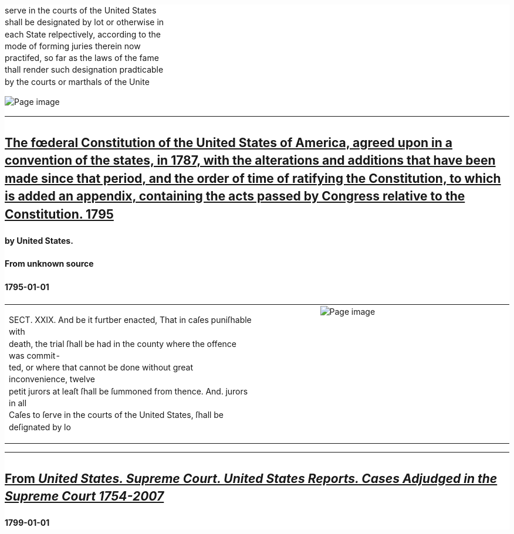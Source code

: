 serve in the courts of the United States  
shall be designated by lot or otherwise in  
each State relpectively, according to the  
mode of forming juries therein now  
practifed, so far as the laws of the fame  
thall render such designation pradticable  
by the courts or marthals of the Unite
</td><td style="width: 50%; max-height: 75%; margin: auto; display: block;">
<img alt="Page image" src="https://tile.loc.gov/image-services/iiif/service:ndnp:nhd:batch_nhd_bondcliff_ver01:data:sn83025587:00517015131:1790011301:0522/pct:5.607476635514018,5.849663644340451,41.210502892745886,89.19762113678463/!600,600/0/default.jpg"/>
</td>
</tr></table>

---

## [The fœderal Constitution of the United States of America, agreed upon in a convention of the states, in 1787, with the alterations and additions that have been made since that period, and the order of time of ratifying the Constitution, to which is added an appendix, containing the acts passed by Congress relative to the Constitution.  1795](https://archive.org/details/bim_eighteenth-century_the-fderal-constitution_united-states_1795/page/n56/mode/1up?view=theater)

#### by United States.

#### From unknown source

#### 1795-01-01

<table style="width: 100%;"><tr><td style="width: 50%">

  
SECT. XXIX. And be it furtber enacted, That in caſes puniſhable with  
death, the trial ſhall be had in the county where the offence was commit-  
ted, or where that cannot be done without great inconvenience, twelve  
petit jurors at leaſt ſhall be ſummoned from thence. And. jurors in all  
Caſes to ſerve in the courts of the United States, ſhall be deſignated by lo
</td><td style="width: 50%; max-height: 75%; margin: auto; display: block;">
<img alt="Page image" src="https://iiif.archive.org/image/iiif/2/bim_eighteenth-century_the-fderal-constitution_united-states_1795%2Fbim_eighteenth-century_the-fderal-constitution_united-states_1795_jp2.zip%2Fbim_eighteenth-century_the-fderal-constitution_united-states_1795_jp2%2Fbim_eighteenth-century_the-fderal-constitution_united-states_1795_0056.jp2/pct:9.327188940092165,23.192603319594518,66.56221198156682,6.305001670936838/!600,600/0/default.jpg"/>
</td>
</tr></table>

---

## [From _United States. Supreme Court. United States Reports. Cases Adjudged in the Supreme Court 1754-2007_](https://archive.org/details/sim_united-states-supreme-court-cases-adjudged_1799_3/page/n526/mode/1up?view=theater)

#### 1799-01-01
